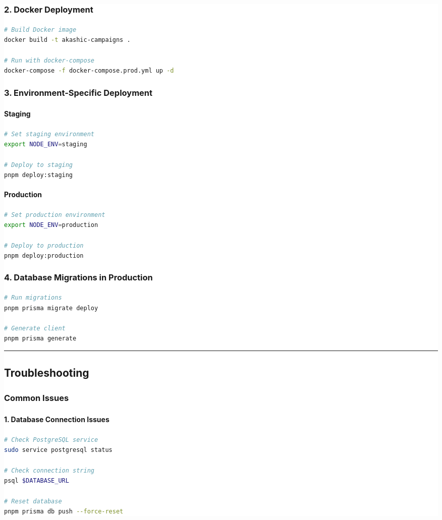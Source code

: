 ### 2. Docker Deployment
```bash
# Build Docker image
docker build -t akashic-campaigns .

# Run with docker-compose
docker-compose -f docker-compose.prod.yml up -d
```

### 3. Environment-Specific Deployment

#### Staging
```bash
# Set staging environment
export NODE_ENV=staging

# Deploy to staging
pnpm deploy:staging
```

#### Production
```bash
# Set production environment
export NODE_ENV=production

# Deploy to production
pnpm deploy:production
```

### 4. Database Migrations in Production
```bash
# Run migrations
pnpm prisma migrate deploy

# Generate client
pnpm prisma generate
```

---

## Troubleshooting

### Common Issues

#### 1. Database Connection Issues
```bash
# Check PostgreSQL service
sudo service postgresql status

# Check connection string
psql $DATABASE_URL

# Reset database
pnpm prisma db push --force-reset
```
